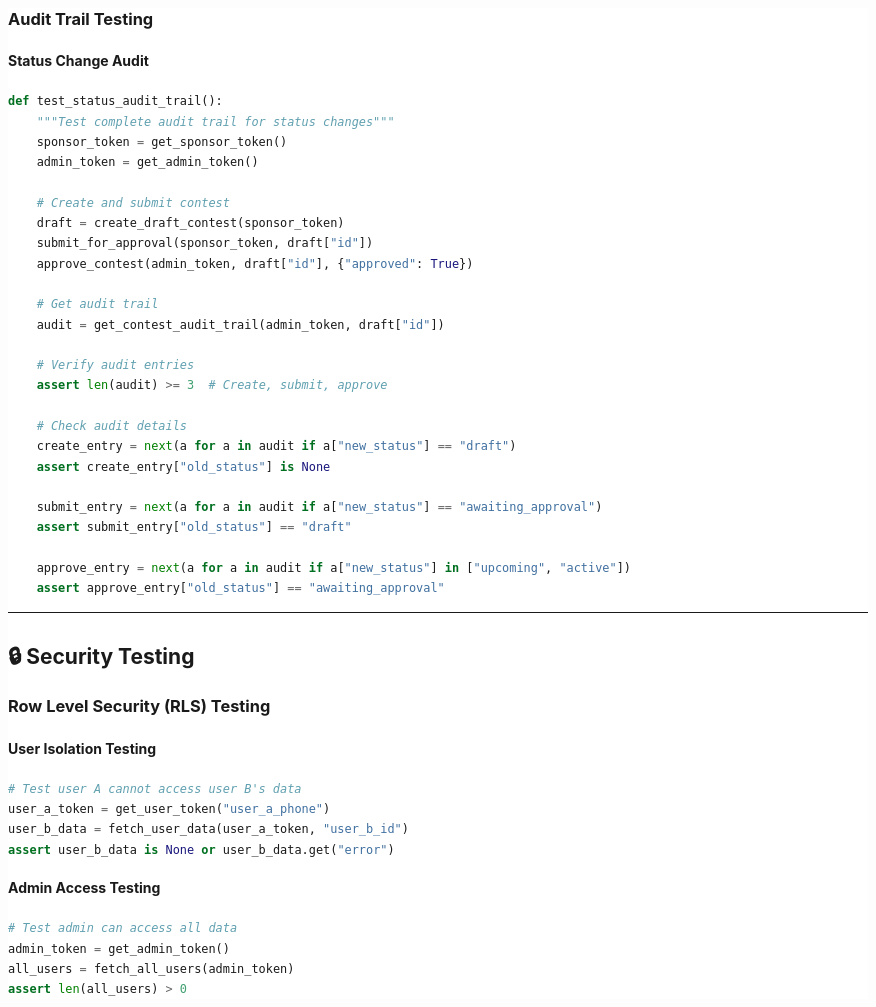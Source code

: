 ### **Audit Trail Testing**

#### **Status Change Audit**
```python
def test_status_audit_trail():
    """Test complete audit trail for status changes"""
    sponsor_token = get_sponsor_token()
    admin_token = get_admin_token()
    
    # Create and submit contest
    draft = create_draft_contest(sponsor_token)
    submit_for_approval(sponsor_token, draft["id"])
    approve_contest(admin_token, draft["id"], {"approved": True})
    
    # Get audit trail
    audit = get_contest_audit_trail(admin_token, draft["id"])
    
    # Verify audit entries
    assert len(audit) >= 3  # Create, submit, approve
    
    # Check audit details
    create_entry = next(a for a in audit if a["new_status"] == "draft")
    assert create_entry["old_status"] is None
    
    submit_entry = next(a for a in audit if a["new_status"] == "awaiting_approval")
    assert submit_entry["old_status"] == "draft"
    
    approve_entry = next(a for a in audit if a["new_status"] in ["upcoming", "active"])
    assert approve_entry["old_status"] == "awaiting_approval"
```

---

## 🔒 **Security Testing**

### **Row Level Security (RLS) Testing**

#### **User Isolation Testing**
```python
# Test user A cannot access user B's data
user_a_token = get_user_token("user_a_phone")
user_b_data = fetch_user_data(user_a_token, "user_b_id")
assert user_b_data is None or user_b_data.get("error")
```

#### **Admin Access Testing**
```python
# Test admin can access all data
admin_token = get_admin_token()
all_users = fetch_all_users(admin_token)
assert len(all_users) > 0
```
